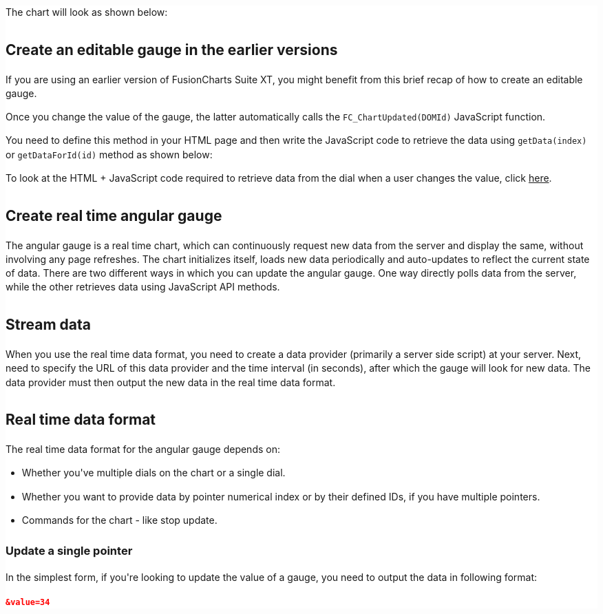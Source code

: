 ```json
```

The chart will look as shown below:

**<chart>**

## Create an editable gauge in the earlier versions

If you are using an earlier version of FusionCharts Suite XT, you might benefit from this brief recap of how to create an editable gauge.

Once you change the value of the gauge, the latter automatically calls the `FC_ChartUpdated(DOMId)` JavaScript function.

You need to define this method in your HTML page and then write the JavaScript code to retrieve the data using `getData(index)` or `getDataForId(id)` method as shown below:

To look at the HTML + JavaScript code required to retrieve data from the dial when a user changes the value, click [here](http://docs.fusioncharts.com/widgets/Contents/Angular/Edit.html).

## Create real time angular gauge

The angular gauge is a real time chart, which can continuously request new data from the server and display the same, without involving any page refreshes. The chart initializes itself, loads new data periodically and auto-updates to reflect the current state of data. There are two different ways in which you can update the angular gauge. One way directly polls data from the server, while the other retrieves data using JavaScript API methods.

## Stream data

When you use the real time data format, you need to create a data provider (primarily a server side script) at your server. Next, need to specify the URL of this data provider and the time interval (in seconds), after which the gauge will look for new data. The data provider must then output the new data in the real time data format.

## Real time data format

The real time data format for the angular gauge depends on:

* Whether you've multiple dials on the chart or a single dial.

* Whether you want to provide data by pointer numerical index or by their defined IDs, if you have multiple pointers.

* Commands for the chart - like stop update.

### Update a single pointer

In the simplest form, if you're looking to update the value of a gauge, you need to output the data in following format:

```json
&value=34
```
